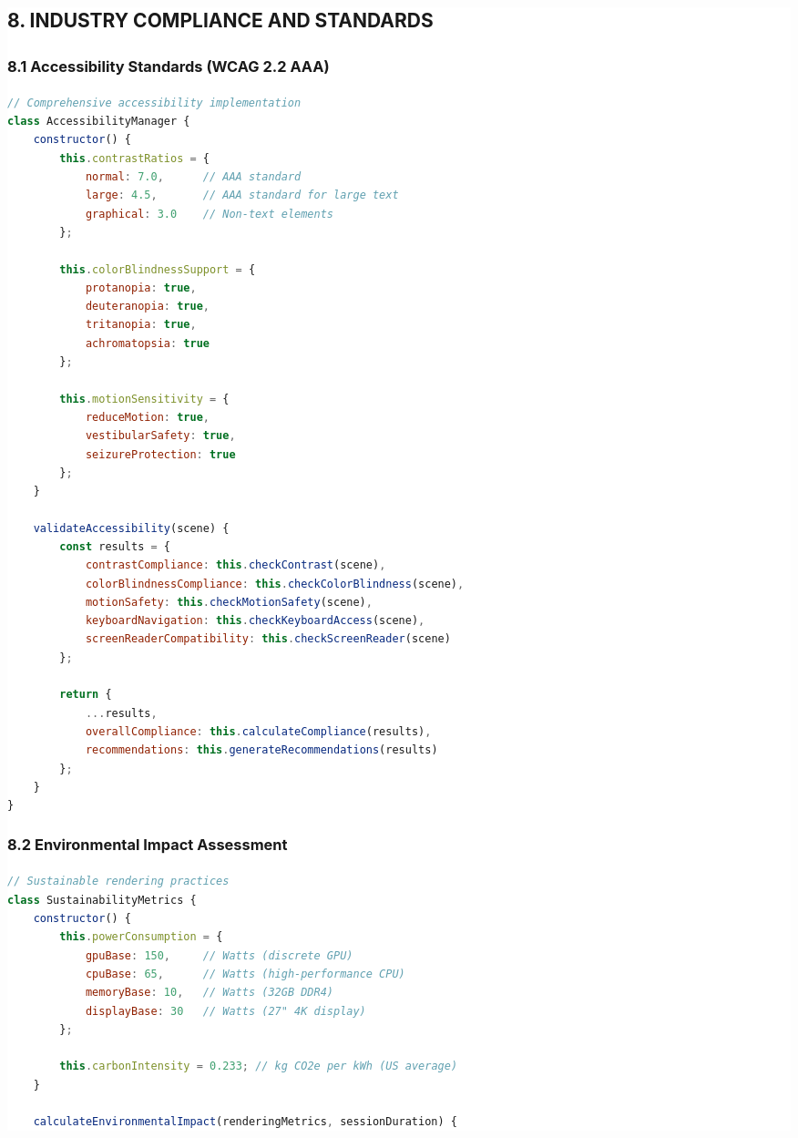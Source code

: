 
## **8. INDUSTRY COMPLIANCE AND STANDARDS**

### **8.1 Accessibility Standards (WCAG 2.2 AAA)**

```javascript
// Comprehensive accessibility implementation
class AccessibilityManager {
    constructor() {
        this.contrastRatios = {
            normal: 7.0,      // AAA standard
            large: 4.5,       // AAA standard for large text
            graphical: 3.0    // Non-text elements
        };
        
        this.colorBlindnessSupport = {
            protanopia: true,
            deuteranopia: true,
            tritanopia: true,
            achromatopsia: true
        };
        
        this.motionSensitivity = {
            reduceMotion: true,
            vestibularSafety: true,
            seizureProtection: true
        };
    }
    
    validateAccessibility(scene) {
        const results = {
            contrastCompliance: this.checkContrast(scene),
            colorBlindnessCompliance: this.checkColorBlindness(scene),
            motionSafety: this.checkMotionSafety(scene),
            keyboardNavigation: this.checkKeyboardAccess(scene),
            screenReaderCompatibility: this.checkScreenReader(scene)
        };
        
        return {
            ...results,
            overallCompliance: this.calculateCompliance(results),
            recommendations: this.generateRecommendations(results)
        };
    }
}
```

### **8.2 Environmental Impact Assessment**

```javascript
// Sustainable rendering practices
class SustainabilityMetrics {
    constructor() {
        this.powerConsumption = {
            gpuBase: 150,     // Watts (discrete GPU)
            cpuBase: 65,      // Watts (high-performance CPU)
            memoryBase: 10,   // Watts (32GB DDR4)
            displayBase: 30   // Watts (27" 4K display)
        };
        
        this.carbonIntensity = 0.233; // kg CO2e per kWh (US average)
    }
    
    calculateEnvironmentalImpact(renderingMetrics, sessionDuration) {
```